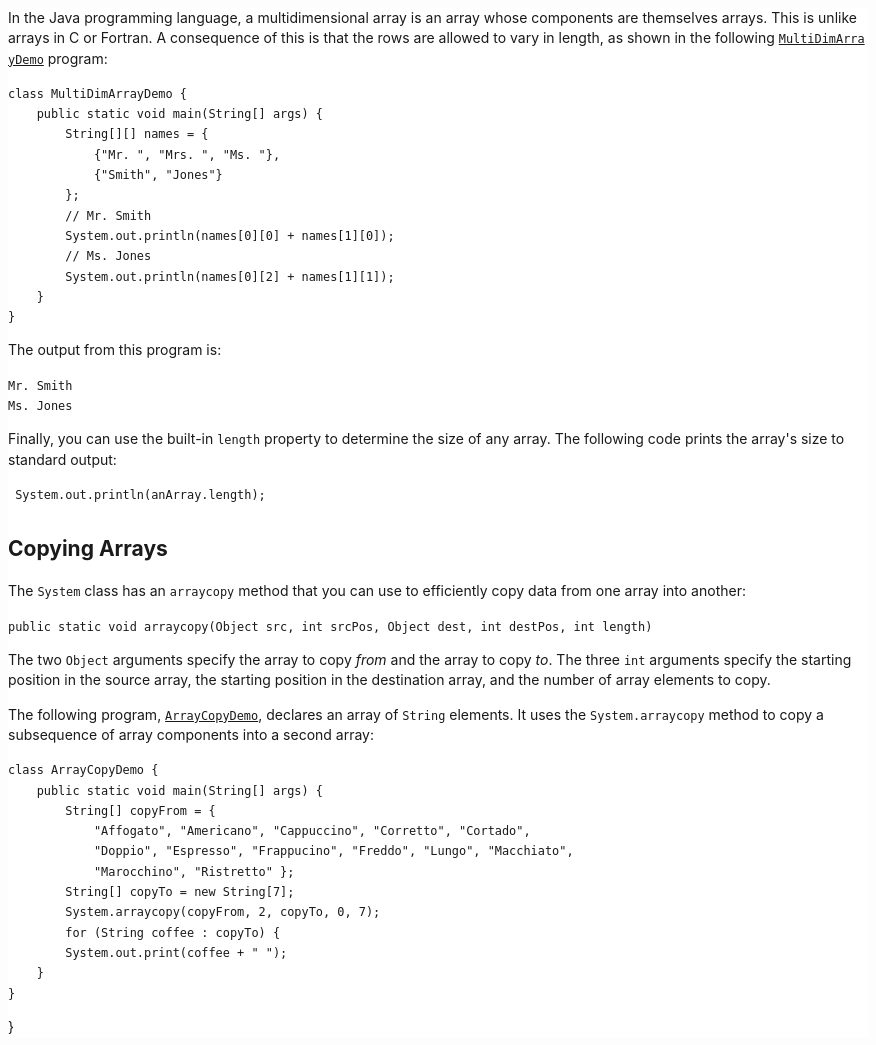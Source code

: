 In the Java programming language, a multidimensional array is an array whose components are themselves arrays. This is unlike arrays in C or Fortran. A consequence of this is that the rows are allowed to vary in length, as shown in the following [`MultiDimArrayDemo`](https://docs.oracle.com/javase/tutorial/java/nutsandbolts/examples/MultiDimArrayDemo.java) program:

	class MultiDimArrayDemo {
	    public static void main(String[] args) {
	        String[][] names = {
	            {"Mr. ", "Mrs. ", "Ms. "},
	            {"Smith", "Jones"}
	        };
	        // Mr. Smith
	        System.out.println(names[0][0] + names[1][0]);
	        // Ms. Jones
	        System.out.println(names[0][2] + names[1][1]);
	    }
	}

The output from this program is:

	Mr. Smith
	Ms. Jones

Finally, you can use the built-in `length` property to determine the size of any array. The following code prints the array's size to standard output:

	 System.out.println(anArray.length);

## Copying Arrays

The `System` class has an `arraycopy` method that you can use to efficiently copy data from one array into another:

	public static void arraycopy(Object src, int srcPos, Object dest, int destPos, int length)

The two `Object` arguments specify the array to copy _from_ and the array to copy _to_. The three `int` arguments specify the starting position in the source array, the starting position in the destination array, and the number of array elements to copy.

The following program, [`ArrayCopyDemo`](https://docs.oracle.com/javase/tutorial/java/nutsandbolts/examples/ArrayCopyDemo.java), declares an array of `String` elements. It uses the `System.arraycopy` method to copy a subsequence of array components into a second array:

 
	class ArrayCopyDemo {
	    public static void main(String[] args) {
	        String[] copyFrom = {
	            "Affogato", "Americano", "Cappuccino", "Corretto", "Cortado",   
	            "Doppio", "Espresso", "Frappucino", "Freddo", "Lungo", "Macchiato",      
	            "Marocchino", "Ristretto" };
	        String[] copyTo = new String[7];
	        System.arraycopy(copyFrom, 2, copyTo, 0, 7);
	        for (String coffee : copyTo) {
            System.out.print(coffee + " ");           
        }
    }
}

